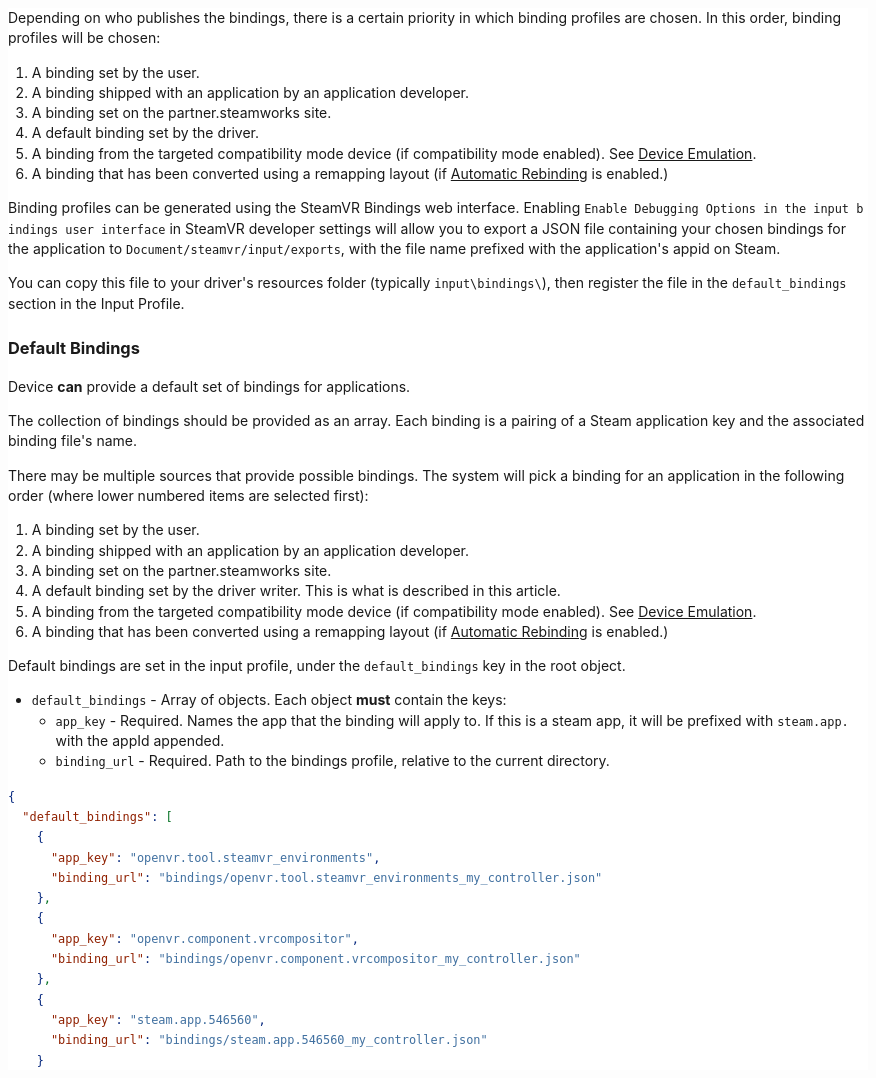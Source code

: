 Depending on who publishes the bindings, there is a certain priority in which binding profiles are chosen. In this
order, binding profiles will be chosen:

1. A binding set by the user.
2. A binding shipped with an application by an application developer.
3. A binding set on the partner.steamworks site.
4. A default binding set by the driver.
5. A binding from the targeted compatibility mode device (if compatibility mode enabled).
   See [Device Emulation](#device-emulation).
6. A binding that has been converted using a remapping layout (if [Automatic Rebinding](#automatic-rebinding) is enabled.)

Binding profiles can be generated using the SteamVR Bindings web interface.
Enabling `Enable Debugging Options in the input bindings user interface` in SteamVR developer settings will allow you to
export a JSON file containing your chosen bindings for the application to `Document/steamvr/input/exports`, with the
file name prefixed with the application's appid on Steam.

You can copy this file to your driver's resources folder (typically `input\bindings\`), then register the file in
the `default_bindings` section in the Input Profile.

### Default Bindings

Device **can** provide a default set of bindings for applications.

The collection of bindings should be provided as an array. Each binding is a pairing of a Steam application key and the
associated binding file's name.

There may be multiple sources that provide possible bindings. The system will pick a binding for an application in the
following order (where lower numbered items are selected first):

1. A binding set by the user.
2. A binding shipped with an application by an application developer.
3. A binding set on the partner.steamworks site.
4. A default binding set by the driver writer. This is what is described in this article.
5. A binding from the targeted compatibility mode device (if compatibility mode enabled).
   See [Device Emulation](#device-emulation).
6. A binding that has been converted using a remapping layout (if [Automatic Rebinding](#automatic-rebinding) is enabled.)

Default bindings are set in the input profile, under the `default_bindings` key in the root object.

* `default_bindings` - Array of objects. Each object **must** contain the keys:
    * `app_key` - Required. Names the app that the binding will apply to. If this is a steam app, it will be prefixed
      with `steam.app.` with the appId appended.
    * `binding_url` - Required. Path to the bindings profile, relative to the current directory.

```json
{
  "default_bindings": [
    {
      "app_key": "openvr.tool.steamvr_environments",
      "binding_url": "bindings/openvr.tool.steamvr_environments_my_controller.json"
    },
    {
      "app_key": "openvr.component.vrcompositor",
      "binding_url": "bindings/openvr.component.vrcompositor_my_controller.json"
    },
    {
      "app_key": "steam.app.546560",
      "binding_url": "bindings/steam.app.546560_my_controller.json"
    }
```